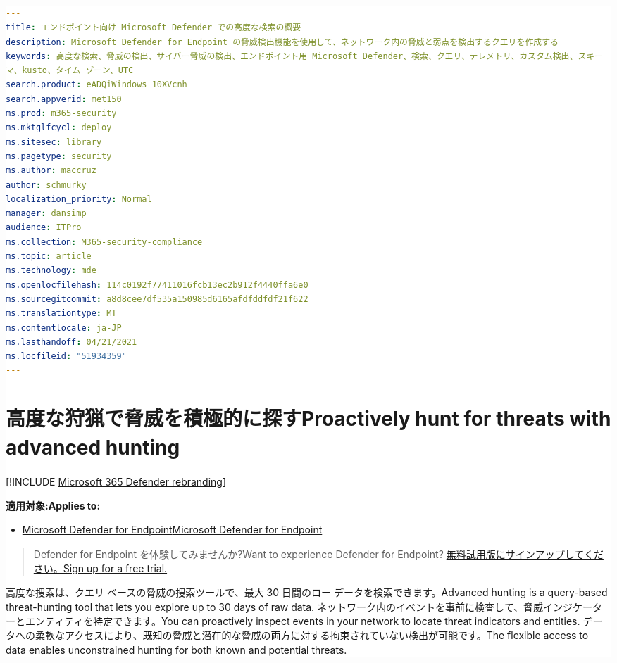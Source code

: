 ```yaml
---
title: エンドポイント向け Microsoft Defender での高度な検索の概要
description: Microsoft Defender for Endpoint の脅威検出機能を使用して、ネットワーク内の脅威と弱点を検出するクエリを作成する
keywords: 高度な検索、脅威の検出、サイバー脅威の検出、エンドポイント用 Microsoft Defender、検索、クエリ、テレメトリ、カスタム検出、スキーマ、kusto、タイム ゾーン、UTC
search.product: eADQiWindows 10XVcnh
search.appverid: met150
ms.prod: m365-security
ms.mktglfcycl: deploy
ms.sitesec: library
ms.pagetype: security
ms.author: maccruz
author: schmurky
localization_priority: Normal
manager: dansimp
audience: ITPro
ms.collection: M365-security-compliance
ms.topic: article
ms.technology: mde
ms.openlocfilehash: 114c0192f77411016fcb13ec2b912f4440ffa6e0
ms.sourcegitcommit: a8d8cee7df535a150985d6165afdfddfdf21f622
ms.translationtype: MT
ms.contentlocale: ja-JP
ms.lasthandoff: 04/21/2021
ms.locfileid: "51934359"
---
```

# <a name="proactively-hunt-for-threats-with-advanced-hunting"></a><span data-ttu-id="2ea5d-104">高度な狩猟で脅威を積極的に探す</span><span class="sxs-lookup"><span data-stu-id="2ea5d-104">Proactively hunt for threats with advanced hunting</span></span>

[!INCLUDE [Microsoft 365 Defender rebranding](../../includes/microsoft-defender.md)]

<span data-ttu-id="2ea5d-105">**適用対象:**</span><span class="sxs-lookup"><span data-stu-id="2ea5d-105">**Applies to:**</span></span>
- [<span data-ttu-id="2ea5d-106">Microsoft Defender for Endpoint</span><span class="sxs-lookup"><span data-stu-id="2ea5d-106">Microsoft Defender for Endpoint</span></span>](https://go.microsoft.com/fwlink/?linkid=2154037)

><span data-ttu-id="2ea5d-107">Defender for Endpoint を体験してみませんか?</span><span class="sxs-lookup"><span data-stu-id="2ea5d-107">Want to experience Defender for Endpoint?</span></span> [<span data-ttu-id="2ea5d-108">無料試用版にサインアップしてください。</span><span class="sxs-lookup"><span data-stu-id="2ea5d-108">Sign up for a free trial.</span></span>](https://www.microsoft.com/microsoft-365/windows/microsoft-defender-atp?ocid=docs-wdatp-advancedhunting-abovefoldlink)

<span data-ttu-id="2ea5d-109">高度な捜索は、クエリ ベースの脅威の捜索ツールで、最大 30 日間のロー データを検索できます。</span><span class="sxs-lookup"><span data-stu-id="2ea5d-109">Advanced hunting is a query-based threat-hunting tool that lets you explore up to 30 days of raw data.</span></span> <span data-ttu-id="2ea5d-110">ネットワーク内のイベントを事前に検査して、脅威インジケーターとエンティティを特定できます。</span><span class="sxs-lookup"><span data-stu-id="2ea5d-110">You can proactively inspect events in your network to locate threat indicators and entities.</span></span> <span data-ttu-id="2ea5d-111">データへの柔軟なアクセスにより、既知の脅威と潜在的な脅威の両方に対する拘束されていない検出が可能です。</span><span class="sxs-lookup"><span data-stu-id="2ea5d-111">The flexible access to data enables unconstrained hunting for both known and potential threats.</span></span>
